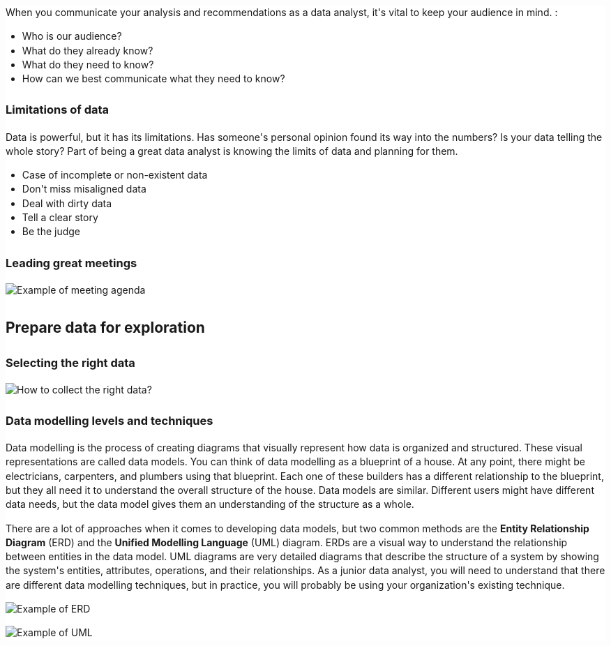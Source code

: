 When you communicate your analysis and recommendations as a data analyst, it's vital to keep your audience in mind. :

-   Who is our audience?
-   What do they already know?
-   What do they need to know?
-   How can we best communicate what they need to know?

### Limitations of data

Data is powerful, but it has its limitations. Has someone's personal opinion found its way into the numbers? Is your data telling the whole story? Part of being a great data analyst is knowing the limits of data and planning for them.

-   Case of incomplete or non-existent data
-   Don't miss misaligned data
-   Deal with dirty data
-   Tell a clear story
-   Be the judge

### Leading great meetings

![Example of meeting agenda](https://github.com/x-square/images/blob/main/meeting-agenda.png?raw=true)

## Prepare data for exploration

### Selecting the right data

![How to collect the right data?](https://github.com/x-square/images/blob/main/data-collection-considerations.png?raw=true)

### Data modelling levels and techniques

Data modelling is the process of creating diagrams that visually represent how data is organized and structured. These visual representations are called data models. You can think of data modelling as a blueprint of a house. At any point, there might be electricians, carpenters, and plumbers using that blueprint. Each one of these builders has a different relationship to the blueprint, but they all need it to understand the overall structure of the house. Data models are similar. Different users might have different data needs, but the data model gives them an understanding of the structure as a whole.

There are a lot of approaches when it comes to developing data models, but two common methods are the **Entity Relationship Diagram** (ERD) and the **Unified Modelling Language** (UML) diagram. ERDs are a visual way to understand the relationship between entities in the data model. UML diagrams are very detailed diagrams that describe the structure of a system by showing the system's entities, attributes, operations, and their relationships. As a junior data analyst, you will need to understand that there are different data modelling techniques, but in practice, you will probably be using your organization's existing technique.

![Example of ERD](https://github.com/x-square/images/blob/main/erd-diagram.png?raw=true)

![Example of UML](https://github.com/x-square/images/blob/main/uml-diagram.png?raw=true)
